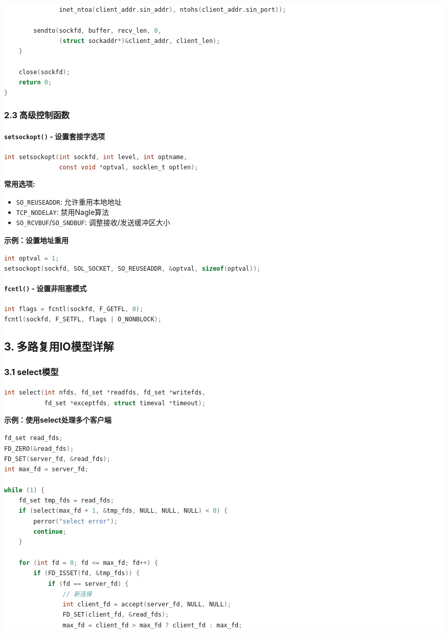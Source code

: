 ```c
               inet_ntoa(client_addr.sin_addr), ntohs(client_addr.sin_port));
        
        sendto(sockfd, buffer, recv_len, 0,
               (struct sockaddr*)&client_addr, client_len);
    }
    
    close(sockfd);
    return 0;
}
```

### 2.3 高级控制函数

#### `setsockopt()` - 设置套接字选项
```c
int setsockopt(int sockfd, int level, int optname,
               const void *optval, socklen_t optlen);
```

**常用选项:**
- `SO_REUSEADDR`: 允许重用本地地址
- `TCP_NODELAY`: 禁用Nagle算法
- `SO_RCVBUF`/`SO_SNDBUF`: 调整接收/发送缓冲区大小

**示例：设置地址重用**
```c
int optval = 1;
setsockopt(sockfd, SOL_SOCKET, SO_REUSEADDR, &optval, sizeof(optval));
```

#### `fcntl()` - 设置非阻塞模式
```c
int flags = fcntl(sockfd, F_GETFL, 0);
fcntl(sockfd, F_SETFL, flags | O_NONBLOCK);
```

## 3. 多路复用IO模型详解

### 3.1 select模型
```c
int select(int nfds, fd_set *readfds, fd_set *writefds,
           fd_set *exceptfds, struct timeval *timeout);
```

**示例：使用select处理多个客户端**
```c
fd_set read_fds;
FD_ZERO(&read_fds);
FD_SET(server_fd, &read_fds);
int max_fd = server_fd;

while (1) {
    fd_set tmp_fds = read_fds;
    if (select(max_fd + 1, &tmp_fds, NULL, NULL, NULL) < 0) {
        perror("select error");
        continue;
    }
    
    for (int fd = 0; fd <= max_fd; fd++) {
        if (FD_ISSET(fd, &tmp_fds)) {
            if (fd == server_fd) {
                // 新连接
                int client_fd = accept(server_fd, NULL, NULL);
                FD_SET(client_fd, &read_fds);
                max_fd = client_fd > max_fd ? client_fd : max_fd;
```
